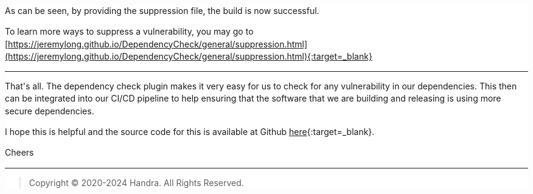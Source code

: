 As can be seen, by providing the suppression file, the build is now successful.

To learn more ways to suppress a vulnerability, you may go to [https://jeremylong.github.io/DependencyCheck/general/suppression.html](https://jeremylong.github.io/DependencyCheck/general/suppression.html){:target=_blank}

---
That's all. The dependency check plugin makes it very easy for us to check for any vulnerability in our dependencies. This then can be integrated into our CI/CD pipeline to help ensuring that the software that we are building and releasing is using more secure dependencies.

I hope this is helpful and the source code for this is available at Github [here](https://github.com/handracs2007/mvndepcheck){:target=_blank}.

Cheers

---

> Copyright &copy; 2020-2024 Handra. All Rights Reserved.
